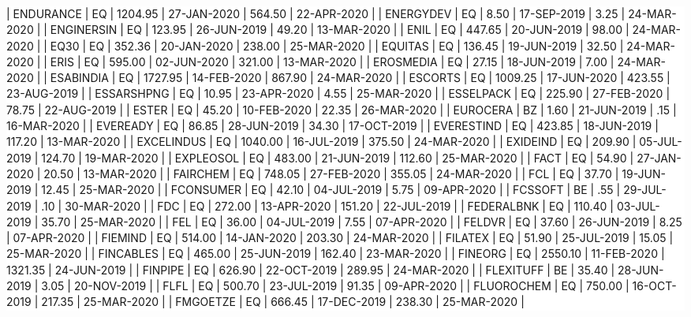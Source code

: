 | ENDURANCE | EQ | 1204.95 | 27-JAN-2020 | 564.50 | 22-APR-2020 |
| ENERGYDEV | EQ | 8.50 | 17-SEP-2019 | 3.25 | 24-MAR-2020 |
| ENGINERSIN | EQ | 123.95 | 26-JUN-2019 | 49.20 | 13-MAR-2020 |
| ENIL | EQ | 447.65 | 20-JUN-2019 | 98.00 | 24-MAR-2020 |
| EQ30 | EQ | 352.36 | 20-JAN-2020 | 238.00 | 25-MAR-2020 |
| EQUITAS | EQ | 136.45 | 19-JUN-2019 | 32.50 | 24-MAR-2020 |
| ERIS | EQ | 595.00 | 02-JUN-2020 | 321.00 | 13-MAR-2020 |
| EROSMEDIA | EQ | 27.15 | 18-JUN-2019 | 7.00 | 24-MAR-2020 |
| ESABINDIA | EQ | 1727.95 | 14-FEB-2020 | 867.90 | 24-MAR-2020 |
| ESCORTS | EQ | 1009.25 | 17-JUN-2020 | 423.55 | 23-AUG-2019 |
| ESSARSHPNG | EQ | 10.95 | 23-APR-2020 | 4.55 | 25-MAR-2020 |
| ESSELPACK | EQ | 225.90 | 27-FEB-2020 | 78.75 | 22-AUG-2019 |
| ESTER | EQ | 45.20 | 10-FEB-2020 | 22.35 | 26-MAR-2020 |
| EUROCERA | BZ | 1.60 | 21-JUN-2019 | .15 | 16-MAR-2020 |
| EVEREADY | EQ | 86.85 | 28-JUN-2019 | 34.30 | 17-OCT-2019 |
| EVERESTIND | EQ | 423.85 | 18-JUN-2019 | 117.20 | 13-MAR-2020 |
| EXCELINDUS | EQ | 1040.00 | 16-JUL-2019 | 375.50 | 24-MAR-2020 |
| EXIDEIND | EQ | 209.90 | 05-JUL-2019 | 124.70 | 19-MAR-2020 |
| EXPLEOSOL | EQ | 483.00 | 21-JUN-2019 | 112.60 | 25-MAR-2020 |
| FACT | EQ | 54.90 | 27-JAN-2020 | 20.50 | 13-MAR-2020 |
| FAIRCHEM | EQ | 748.05 | 27-FEB-2020 | 355.05 | 24-MAR-2020 |
| FCL | EQ | 37.70 | 19-JUN-2019 | 12.45 | 25-MAR-2020 |
| FCONSUMER | EQ | 42.10 | 04-JUL-2019 | 5.75 | 09-APR-2020 |
| FCSSOFT | BE | .55 | 29-JUL-2019 | .10 | 30-MAR-2020 |
| FDC | EQ | 272.00 | 13-APR-2020 | 151.20 | 22-JUL-2019 |
| FEDERALBNK | EQ | 110.40 | 03-JUL-2019 | 35.70 | 25-MAR-2020 |
| FEL | EQ | 36.00 | 04-JUL-2019 | 7.55 | 07-APR-2020 |
| FELDVR | EQ | 37.60 | 26-JUN-2019 | 8.25 | 07-APR-2020 |
| FIEMIND | EQ | 514.00 | 14-JAN-2020 | 203.30 | 24-MAR-2020 |
| FILATEX | EQ | 51.90 | 25-JUL-2019 | 15.05 | 25-MAR-2020 |
| FINCABLES | EQ | 465.00 | 25-JUN-2019 | 162.40 | 23-MAR-2020 |
| FINEORG | EQ | 2550.10 | 11-FEB-2020 | 1321.35 | 24-JUN-2019 |
| FINPIPE | EQ | 626.90 | 22-OCT-2019 | 289.95 | 24-MAR-2020 |
| FLEXITUFF | BE | 35.40 | 28-JUN-2019 | 3.05 | 20-NOV-2019 |
| FLFL | EQ | 500.70 | 23-JUL-2019 | 91.35 | 09-APR-2020 |
| FLUOROCHEM | EQ | 750.00 | 16-OCT-2019 | 217.35 | 25-MAR-2020 |
| FMGOETZE | EQ | 666.45 | 17-DEC-2019 | 238.30 | 25-MAR-2020 |
